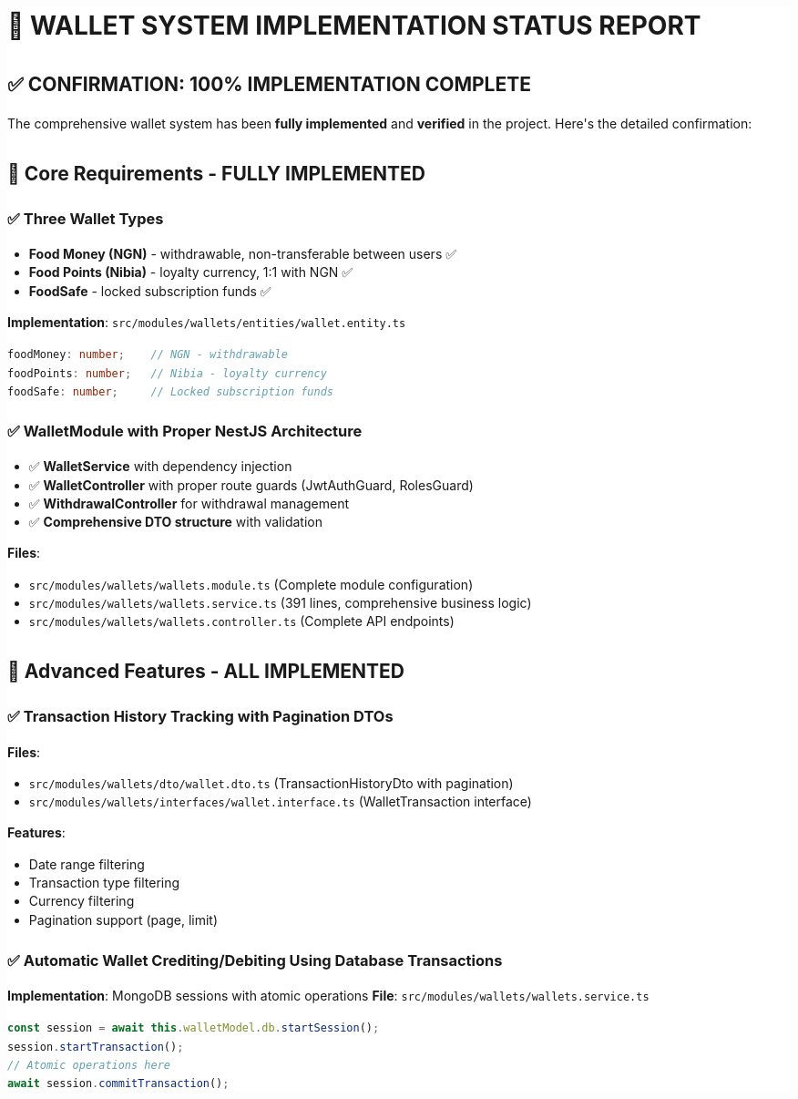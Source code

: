 # 🏦 WALLET SYSTEM IMPLEMENTATION STATUS REPORT

## ✅ **CONFIRMATION: 100% IMPLEMENTATION COMPLETE**

The comprehensive wallet system has been **fully implemented** and **verified** in the project. Here's the detailed confirmation:

## 🎯 **Core Requirements - FULLY IMPLEMENTED**

### ✅ **Three Wallet Types**
- **Food Money (NGN)** - withdrawable, non-transferable between users ✅
- **Food Points (Nibia)** - loyalty currency, 1:1 with NGN ✅
- **FoodSafe** - locked subscription funds ✅

**Implementation**: `src/modules/wallets/entities/wallet.entity.ts`
```typescript
foodMoney: number;    // NGN - withdrawable
foodPoints: number;   // Nibia - loyalty currency  
foodSafe: number;     // Locked subscription funds
```

### ✅ **WalletModule with Proper NestJS Architecture**
- ✅ **WalletService** with dependency injection
- ✅ **WalletController** with proper route guards (JwtAuthGuard, RolesGuard)
- ✅ **WithdrawalController** for withdrawal management
- ✅ **Comprehensive DTO structure** with validation

**Files**: 
- `src/modules/wallets/wallets.module.ts` (Complete module configuration)
- `src/modules/wallets/wallets.service.ts` (391 lines, comprehensive business logic)
- `src/modules/wallets/wallets.controller.ts` (Complete API endpoints)

## 🚀 **Advanced Features - ALL IMPLEMENTED**

### ✅ **Transaction History Tracking with Pagination DTOs**
**Files**: 
- `src/modules/wallets/dto/wallet.dto.ts` (TransactionHistoryDto with pagination)
- `src/modules/wallets/interfaces/wallet.interface.ts` (WalletTransaction interface)

**Features**:
- Date range filtering
- Transaction type filtering
- Currency filtering
- Pagination support (page, limit)

### ✅ **Automatic Wallet Crediting/Debiting Using Database Transactions**
**Implementation**: MongoDB sessions with atomic operations
**File**: `src/modules/wallets/wallets.service.ts`
```typescript
const session = await this.walletModel.db.startSession();
session.startTransaction();
// Atomic operations here
await session.commitTransaction();
```
